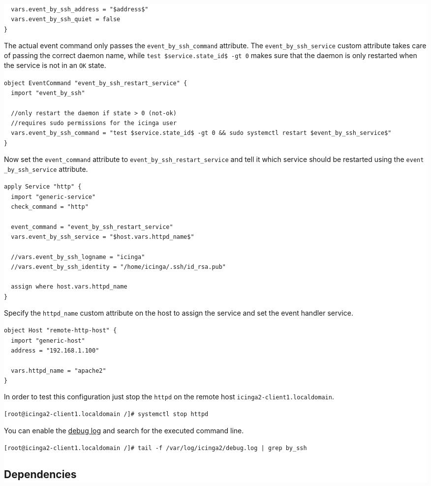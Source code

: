       vars.event_by_ssh_address = "$address$"
      vars.event_by_ssh_quiet = false
    }

The actual event command only passes the `event_by_ssh_command` attribute.
The `event_by_ssh_service` custom attribute takes care of passing the correct
daemon name, while `test $service.state_id$ -gt 0` makes sure that the daemon
is only restarted when the service is not in an `OK` state.

    object EventCommand "event_by_ssh_restart_service" {
      import "event_by_ssh"

      //only restart the daemon if state > 0 (not-ok)
      //requires sudo permissions for the icinga user
      vars.event_by_ssh_command = "test $service.state_id$ -gt 0 && sudo systemctl restart $event_by_ssh_service$"
    }


Now set the `event_command` attribute to `event_by_ssh_restart_service` and tell it
which service should be restarted using the `event_by_ssh_service` attribute.

    apply Service "http" {
      import "generic-service"
      check_command = "http"

      event_command = "event_by_ssh_restart_service"
      vars.event_by_ssh_service = "$host.vars.httpd_name$"

      //vars.event_by_ssh_logname = "icinga"
      //vars.event_by_ssh_identity = "/home/icinga/.ssh/id_rsa.pub"

      assign where host.vars.httpd_name
    }

Specify the `httpd_name` custom attribute on the host to assign the
service and set the event handler service.

    object Host "remote-http-host" {
      import "generic-host"
      address = "192.168.1.100"

      vars.httpd_name = "apache2"
    }

In order to test this configuration just stop the `httpd` on the remote host `icinga2-client1.localdomain`.

    [root@icinga2-client1.localdomain /]# systemctl stop httpd

You can enable the [debug log](15-troubleshooting.md#troubleshooting-enable-debug-output) and search for the
executed command line.

    [root@icinga2-client1.localdomain /]# tail -f /var/log/icinga2/debug.log | grep by_ssh

## <a id="dependencies"></a> Dependencies
